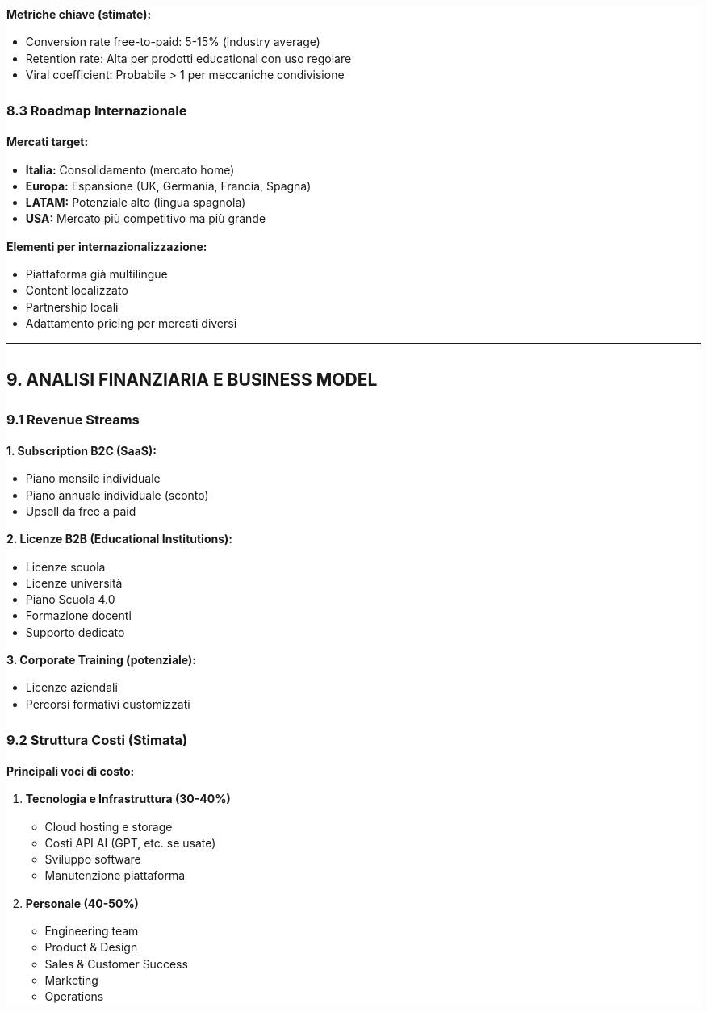 **Metriche chiave (stimate):**
- Conversion rate free-to-paid: 5-15% (industry average)
- Retention rate: Alta per prodotti educational con uso regolare
- Viral coefficient: Probabile > 1 per meccaniche condivisione

### 8.3 Roadmap Internazionale

**Mercati target:**
- **Italia:** Consolidamento (mercato home)
- **Europa:** Espansione (UK, Germania, Francia, Spagna)
- **LATAM:** Potenziale alto (lingua spagnola)
- **USA:** Mercato più competitivo ma più grande

**Elementi per internazionalizzazione:**
- Piattaforma già multilingue
- Content localizzato
- Partnership locali
- Adattamento pricing per mercati diversi

---

## 9. ANALISI FINANZIARIA E BUSINESS MODEL

### 9.1 Revenue Streams

**1. Subscription B2C (SaaS):**
- Piano mensile individuale
- Piano annuale individuale (sconto)
- Upsell da free a paid

**2. Licenze B2B (Educational Institutions):**
- Licenze scuola
- Licenze università
- Piano Scuola 4.0
- Formazione docenti
- Supporto dedicato

**3. Corporate Training (potenziale):**
- Licenze aziendali
- Percorsi formativi customizzati

### 9.2 Struttura Costi (Stimata)

**Principali voci di costo:**

1. **Tecnologia e Infrastruttura (30-40%)**
   - Cloud hosting e storage
   - Costi API AI (GPT, etc. se usate)
   - Sviluppo software
   - Manutenzione piattaforma

2. **Personale (40-50%)**
   - Engineering team
   - Product & Design
   - Sales & Customer Success
   - Marketing
   - Operations
